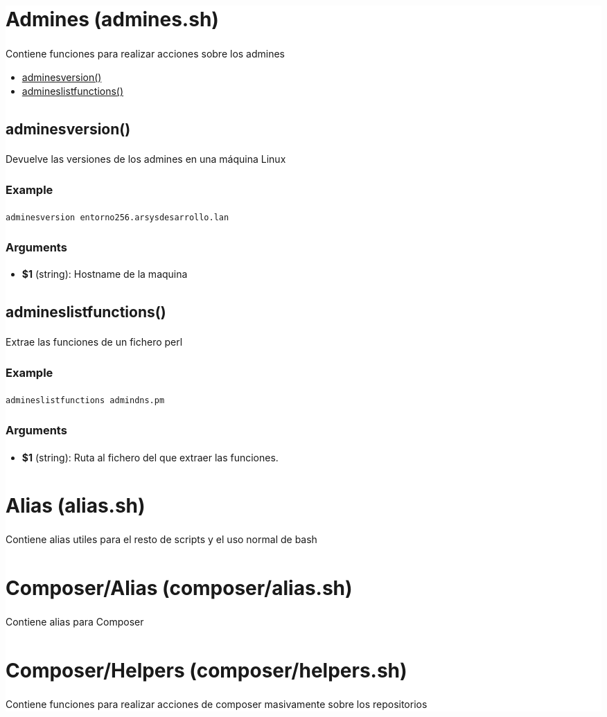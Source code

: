 

# Admines (admines.sh)

Contiene funciones para realizar acciones sobre los admines

* [adminesversion()](#adminesversion)
* [admineslistfunctions()](#admineslistfunctions)


## adminesversion()

Devuelve las versiones de los admines en una máquina Linux

### Example

```bash
adminesversion entorno256.arsysdesarrollo.lan
```

### Arguments

* **$1** (string): Hostname de la maquina

## admineslistfunctions()

Extrae las funciones de un fichero perl

### Example

```bash
admineslistfunctions admindns.pm
```

### Arguments

* **$1** (string): Ruta al fichero del que extraer las funciones.

# Alias (alias.sh)

Contiene alias utiles para el resto de scripts y el uso normal de bash



# Composer/Alias (composer/alias.sh)

Contiene alias para Composer



# Composer/Helpers (composer/helpers.sh)

Contiene funciones para realizar acciones de composer masivamente sobre los repositorios
